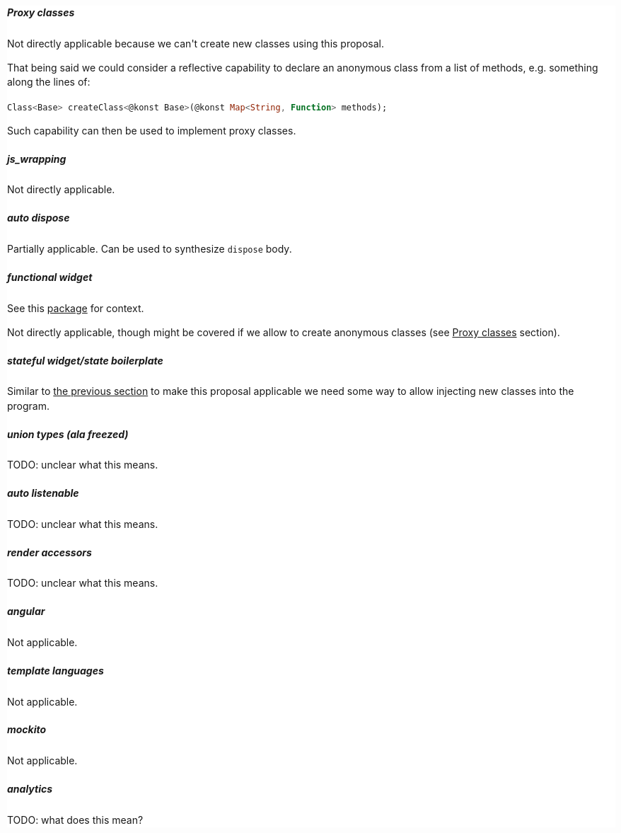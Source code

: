 ##### Proxy classes

Not directly applicable because we can't create new classes using this proposal.

That being said we could consider a reflective capability to declare an
anonymous class from a list of methods, e.g. something along the lines of:

```dart
Class<Base> createClass<@konst Base>(@konst Map<String, Function> methods);
```

Such capability can then be used to implement proxy classes.

##### js_wrapping

Not directly applicable.

##### auto dispose

Partially applicable. Can be used to synthesize `dispose` body.

##### functional widget

See this [package][package-functional-widget] for context.

Not directly applicable, though might be covered if we allow to
create anonymous classes (see [Proxy classes](#proxy-classes) section).

##### stateful widget/state boilerplate

Similar to [the previous section](#functional-widget) to make this proposal
applicable we need some way to allow injecting new classes into the program.

##### union types (ala freezed)

TODO: unclear what this means.

##### auto listenable

TODO: unclear what this means.

##### render accessors

TODO: unclear what this means.

##### angular

Not applicable.

##### template languages

Not applicable.

##### mockito

Not applicable.

##### analytics

TODO: what does this mean?


[r8-troubleshooting]: https://r8.googlesource.com/r8/+/refs/heads/master/compatibility-faq.md#troubleshooting
[paper-miao-siek]: https://dl.acm.org/doi/abs/10.1145/2543728.2543739
[paper-reflekt]: https://arxiv.org/pdf/2202.06033
[paper-java-suif-reflection]: https://suif.stanford.edu/papers/aplas05r.pdf
[paper-java-reflection-2019]: https://arxiv.org/pdf/1706.04567
[paper-java-reflection-challenges]: https://core.ac.uk/download/pdf/301639072.pdf
[java-native-image-reflection]: https://www.graalvm.org/22.1/reference-manual/native-image/Reflection/
[the-fear-of-dartmirrors]: https://mrale.ph/blog/2017/01/08/the-fear-of-dart-mirrors.html
[dart-mirrors]: https://api.dart.dev/stable/latest/dart-mirrors/index.html
[dart-mirrors-1-21-1]: https://api.dartlang.org/stable/1.21.1/dart-mirrors/dart-mirrors-library.html
[dart-mirrors-reflect]: https://api.dart.dev/stable/latest/dart-mirrors/reflect.html
[dart-mirrors-type]: https://api.dart.dev/stable/latest/dart-mirrors/InstanceMirror/type.html
[dart-mirrors-declarations]: https://api.dart.dev/stable/latest/dart-mirrors/ClassMirror/declarations.html
[dart-mirrors-parameters]: https://api.dart.dev/stable/latest/dart-mirrors/MethodMirror/parameters.html
[dart-mirrors-used]: https://api.dart.dev/stable/1.17.0/dart-mirrors/MirrorsUsed-class.html
[flutter-default-target-platform]: https://github.com/flutter/flutter/blob/39b4951f8f0bb7a32532ee2f67e83a783b065b58/packages/flutter/lib/src/foundation/_platform_io.dart#L12-L46
[dart-const-functions]: https://github.com/dart-lang/sdk/tree/dd93f6fae0bb246adebbe86158b2eecd653699ac/tests/language/const_functions
[pkg-reflectable]: https://github.com/google/reflectable.dart
[pkg-analyzer]: https://pub.dev/packages/analyzer
[pkg-smoke]: https://github.com/dart-archive/smoke
[java-reflect]: https://docs.oracle.com/en/java/javase/22/docs/api/java.base/java/lang/reflect/package-summary.html
[android-shrink-code]: https://developer.android.com/build/shrink-code#keep-code
[cpp-tmp]: https://en.wikibooks.org/wiki/C%2B%2B_Programming/Templates/Template_Meta-Programming
[cpp-constexpr]: https://en.cppreference.com/w/cpp/language/constexpr
[cpp-consteval]: https://en.cppreference.com/w/cpp/language/consteval
[cpp-reflection]: https://isocpp.org/files/papers/P2996R4.html
[dlang-ctfe]: https://dlang.org/spec/function.html#interpretation
[dlang-template-mixins]: https://dlang.org/spec/template-mixin.html
[dlang-templates]: https://dlang.org/articles/templates-revisited.html
[dlang-traits]: https://dlang.org/spec/traits.html
[dlang-compiletime]: https://wiki.dlang.org/Compile-time_vs._compile-time
[zig-comptime]: https://ziglang.org/documentation/master/#toc-comptime
[konst-prototype-branch]: https://github.com/mraleph/sdk/tree/static_enough_reflection
[std-source-location]: https://en.cppreference.com/w/cpp/utility/source_location
[package-functional-widget]: https://pub.dev/packages/functional_widget
[json-serializable]: https://pub.dev/packages/json_serializable